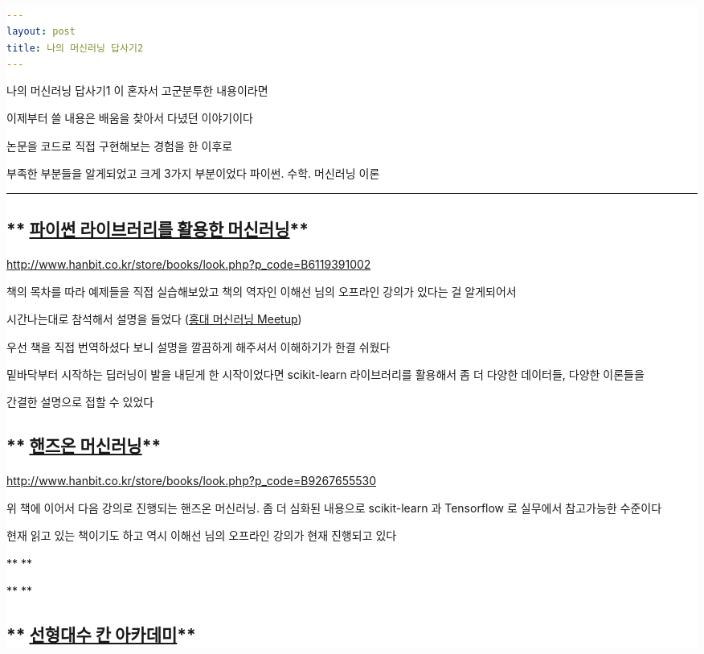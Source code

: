 ```yaml
---
layout: post
title: 나의 머신러닝 답사기2
---
```



나의 머신러닝 답사기1 이 혼자서 고군분투한 내용이라면

이제부터 쓸 내용은 배움을 찾아서 다녔던 이야기이다 



논문을 코드로 직접 구현해보는 경험을 한 이후로 

부족한 부분들을 알게되었고 크게 3가지 부분이었다 파이썬. 수학. 머신러닝 이론





<hr>





## ** [파이썬 라이브러리를 활용한 머신러닝](http://www.hanbit.co.kr/store/books/look.php?p_code=B6119391002)**

http://www.hanbit.co.kr/store/books/look.php?p_code=B6119391002



책의 목차를 따라 예제들을 직접 실습해보았고 책의 역자인 이해선 님의 오프라인 강의가 있다는 걸 알게되어서

시간나는대로 참석해서 설명을 들었다 ([홍대 머신러닝 Meetup](https://www.meetup.com/ko-KR/Hongdae-Machine-Learning-Study/))

우선 책을 직접 번역하셨다 보니 설명을 깔끔하게 해주셔서 이해하기가 한결 쉬웠다

밑바닥부터 시작하는 딥러닝이 발을 내딛게 한 시작이었다면 scikit-learn 라이브러리를 활용해서 좀 더 다양한 데이터들, 다양한 이론들을 

간결한 설명으로 접할 수 있었다
<br>


## ** [핸즈온 머신러닝](http://www.hanbit.co.kr/store/books/look.php?p_code=B9267655530)**

http://www.hanbit.co.kr/store/books/look.php?p_code=B9267655530



위 책에 이어서 다음 강의로 진행되는 핸즈온 머신러닝. 좀 더 심화된 내용으로 scikit-learn 과 Tensorflow 로 실무에서 참고가능한 수준이다

현재 읽고 있는 책이기도 하고 역시 이해선 님의 오프라인 강의가 현재 진행되고 있다



**
**

**
**
<br>
## ** [선형대수 칸 아카데미](https://ko.khanacademy.org/math/linear-algebra)**
